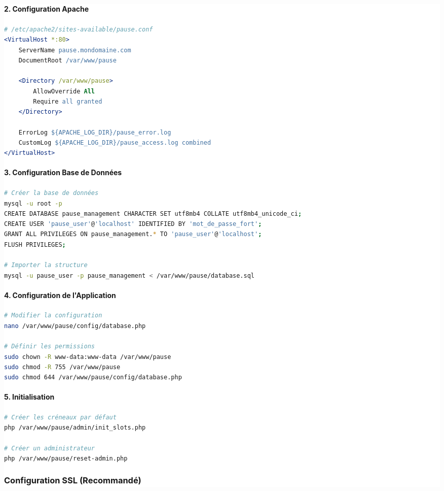 #### 2. Configuration Apache

```apache
# /etc/apache2/sites-available/pause.conf
<VirtualHost *:80>
    ServerName pause.mondomaine.com
    DocumentRoot /var/www/pause

    <Directory /var/www/pause>
        AllowOverride All
        Require all granted
    </Directory>

    ErrorLog ${APACHE_LOG_DIR}/pause_error.log
    CustomLog ${APACHE_LOG_DIR}/pause_access.log combined
</VirtualHost>
```

#### 3. Configuration Base de Données

```bash
# Créer la base de données
mysql -u root -p
CREATE DATABASE pause_management CHARACTER SET utf8mb4 COLLATE utf8mb4_unicode_ci;
CREATE USER 'pause_user'@'localhost' IDENTIFIED BY 'mot_de_passe_fort';
GRANT ALL PRIVILEGES ON pause_management.* TO 'pause_user'@'localhost';
FLUSH PRIVILEGES;

# Importer la structure
mysql -u pause_user -p pause_management < /var/www/pause/database.sql
```

#### 4. Configuration de l'Application

```bash
# Modifier la configuration
nano /var/www/pause/config/database.php

# Définir les permissions
sudo chown -R www-data:www-data /var/www/pause
sudo chmod -R 755 /var/www/pause
sudo chmod 644 /var/www/pause/config/database.php
```

#### 5. Initialisation

```bash
# Créer les créneaux par défaut
php /var/www/pause/admin/init_slots.php

# Créer un administrateur
php /var/www/pause/reset-admin.php
```

### Configuration SSL (Recommandé)
